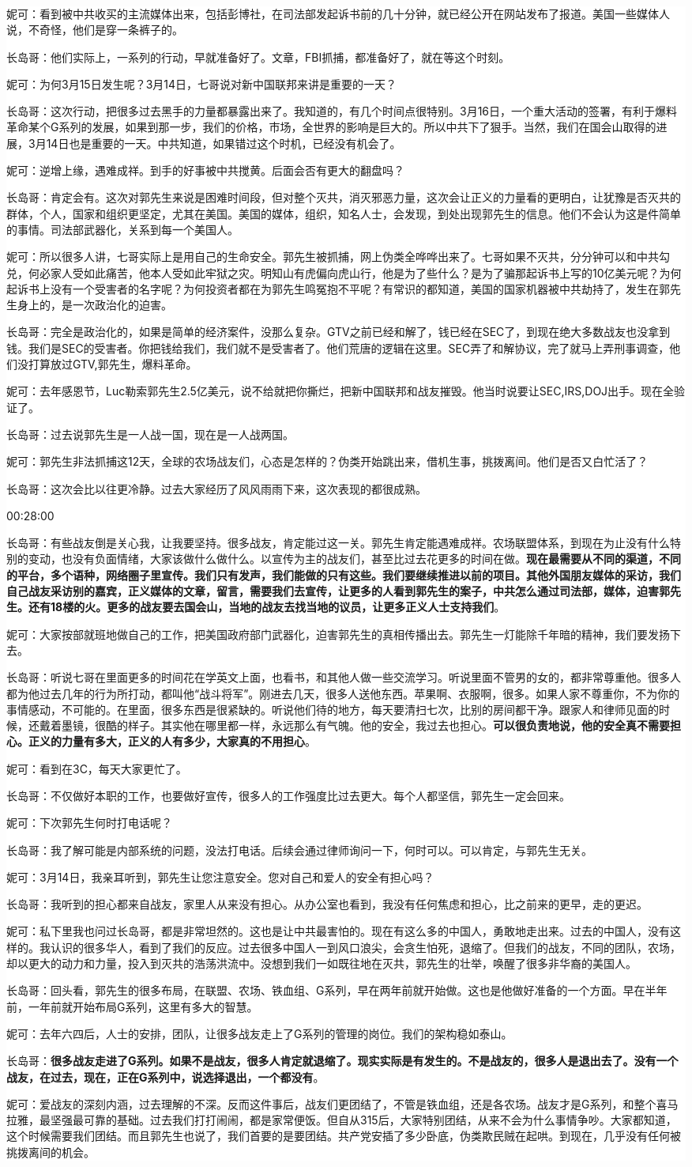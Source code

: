 妮可：看到被中共收买的主流媒体出来，包括彭博社，在司法部发起诉书前的几十分钟，就已经公开在网站发布了报道。美国一些媒体人说，不奇怪，他们是穿一条裤子的。

长岛哥：他们实际上，一系列的行动，早就准备好了。文章，FBI抓捕，都准备好了，就在等这个时刻。

妮可：为何3月15日发生呢？3月14日，七哥说对新中国联邦来讲是重要的一天？

长岛哥：这次行动，把很多过去黑手的力量都暴露出来了。我知道的，有几个时间点很特别。3月16日，一个重大活动的签署，有利于爆料革命某个G系列的发展，如果到那一步，我们的价格，市场，全世界的影响是巨大的。所以中共下了狠手。当然，我们在国会山取得的进展，3月14日也是重要的一天。中共知道，如果错过这个时机，已经没有机会了。

妮可：逆增上缘，遇难成祥。到手的好事被中共搅黄。后面会否有更大的翻盘吗？

长岛哥：肯定会有。这次对郭先生来说是困难时间段，但对整个灭共，消灭邪恶力量，这次会让正义的力量看的更明白，让犹豫是否灭共的群体，个人，国家和组织更坚定，尤其在美国。美国的媒体，组织，知名人士，会发现，到处出现郭先生的信息。他们不会认为这是件简单的事情。司法部武器化，关系到每一个美国人。

妮可：所以很多人讲，七哥实际上是用自己的生命安全。郭先生被抓捕，网上伪类全哗哗出来了。七哥如果不灭共，分分钟可以和中共勾兑，何必家人受如此痛苦，他本人受如此牢狱之灾。明知山有虎偏向虎山行，他是为了些什么？是为了骗那起诉书上写的10亿美元呢？为何起诉书上没有一个受害者的名字呢？为何投资者都在为郭先生鸣冤抱不平呢？有常识的都知道，美国的国家机器被中共劫持了，发生在郭先生身上的，是一次政治化的迫害。

长岛哥：完全是政治化的，如果是简单的经济案件，没那么复杂。GTV之前已经和解了，钱已经在SEC了，到现在绝大多数战友也没拿到钱。我们是SEC的受害者。你把钱给我们，我们就不是受害者了。他们荒唐的逻辑在这里。SEC弄了和解协议，完了就马上弄刑事调查，他们没打算放过GTV,郭先生，爆料革命。

妮可：去年感恩节，Luc勒索郭先生2.5亿美元，说不给就把你撕烂，把新中国联邦和战友摧毁。他当时说要让SEC,IRS,DOJ出手。现在全验证了。

长岛哥：过去说郭先生是一人战一国，现在是一人战两国。

妮可：郭先生非法抓捕这12天，全球的农场战友们，心态是怎样的？伪类开始跳出来，借机生事，挑拨离间。他们是否又白忙活了？

长岛哥：这次会比以往更冷静。过去大家经历了风风雨雨下来，这次表现的都很成熟。

00:28:00

长岛哥：有些战友倒是关心我，让我要坚持。很多战友，肯定能过这一关。郭先生肯定能遇难成祥。农场联盟体系，到现在为止没有什么特别的变动，也没有负面情绪，大家该做什么做什么。以宣传为主的战友们，甚至比过去花更多的时间在做。**现在最需要从不同的渠道，不同的平台，多个语种，网络圈子里宣传。我们只有发声，我们能做的只有这些。我们要继续推进以前的项目。其他外国朋友媒体的采访，我们自己战友采访别的嘉宾，正义媒体的文章，留言，需要我们去宣传，让更多的人看到郭先生的案子，中共怎么通过司法部，媒体，迫害郭先生。还有18楼的火。更多的战友要去国会山，当地的战友去找当地的议员，让更多正义人士支持我们**。

妮可：大家按部就班地做自己的工作，把美国政府部门武器化，迫害郭先生的真相传播出去。郭先生一灯能除千年暗的精神，我们要发扬下去。

长岛哥：听说七哥在里面更多的时间花在学英文上面，也看书，和其他人做一些交流学习。听说里面不管男的女的，都非常尊重他。很多人都为他过去几年的行为所打动，都叫他“战斗将军”。刚进去几天，很多人送他东西。苹果啊、衣服啊，很多。如果人家不尊重你，不为你的事情感动，不可能的。在里面，很多东西是很紧缺的。听说他们待的地方，每天要清扫七次，比别的房间都干净。跟家人和律师见面的时候，还戴着墨镜，很酷的样子。其实他在哪里都一样，永远那么有气魄。他的安全，我过去也担心。**可以很负责地说，他的安全真不需要担心。正义的力量有多大，正义的人有多少，大家真的不用担心**。

妮可：看到在3C，每天大家更忙了。

长岛哥：不仅做好本职的工作，也要做好宣传，很多人的工作强度比过去更大。每个人都坚信，郭先生一定会回来。

妮可：下次郭先生何时打电话呢？

长岛哥：我了解可能是内部系统的问题，没法打电话。后续会通过律师询问一下，何时可以。可以肯定，与郭先生无关。

妮可：3月14日，我亲耳听到，郭先生让您注意安全。您对自己和爱人的安全有担心吗？

长岛哥：我听到的担心都来自战友，家里人从来没有担心。从办公室也看到，我没有任何焦虑和担心，比之前来的更早，走的更迟。

妮可：私下里我也问过长岛哥，都是非常坦然的。这也是让中共最害怕的。现在有这么多的中国人，勇敢地走出来。过去的中国人，没有这样的。我认识的很多华人，看到了我们的反应。过去很多中国人一到风口浪尖，会贪生怕死，退缩了。但我们的战友，不同的团队，农场，却以更大的动力和力量，投入到灭共的浩荡洪流中。没想到我们一如既往地在灭共，郭先生的壮举，唤醒了很多非华裔的美国人。

长岛哥：回头看，郭先生的很多布局，在联盟、农场、铁血组、G系列，早在两年前就开始做。这也是他做好准备的一个方面。早在半年前，一年前就开始布局G系列，这里有多大的智慧。

妮可：去年六四后，人士的安排，团队，让很多战友走上了G系列的管理的岗位。我们的架构稳如泰山。

长岛哥：**很多战友走进了G系列。如果不是战友，很多人肯定就退缩了。现实实际是有发生的。不是战友的，很多人是退出去了。没有一个战友，在过去，现在，正在G系列中，说选择退出，一个都没有**。

妮可：爱战友的深刻内涵，过去理解的不深。反而这件事后，战友们更团结了，不管是铁血组，还是各农场。战友才是G系列，和整个喜马拉雅，最坚强最可靠的基础。过去我们打打闹闹，都是家常便饭。但自从315后，大家特别团结，从来不会为什么事情争吵。大家都知道，这个时候需要我们团结。而且郭先生也说了，我们首要的是要团结。共产党安插了多少卧底，伪类欺民贼在起哄。到现在，几乎没有任何被挑拨离间的机会。
